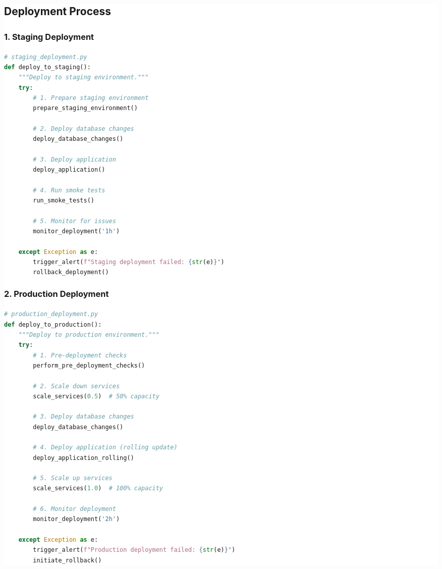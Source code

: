 ## Deployment Process

### 1. Staging Deployment

```python
# staging_deployment.py
def deploy_to_staging():
    """Deploy to staging environment."""
    try:
        # 1. Prepare staging environment
        prepare_staging_environment()
        
        # 2. Deploy database changes
        deploy_database_changes()
        
        # 3. Deploy application
        deploy_application()
        
        # 4. Run smoke tests
        run_smoke_tests()
        
        # 5. Monitor for issues
        monitor_deployment('1h')
        
    except Exception as e:
        trigger_alert(f"Staging deployment failed: {str(e)}")
        rollback_deployment()
```

### 2. Production Deployment

```python
# production_deployment.py
def deploy_to_production():
    """Deploy to production environment."""
    try:
        # 1. Pre-deployment checks
        perform_pre_deployment_checks()
        
        # 2. Scale down services
        scale_services(0.5)  # 50% capacity
        
        # 3. Deploy database changes
        deploy_database_changes()
        
        # 4. Deploy application (rolling update)
        deploy_application_rolling()
        
        # 5. Scale up services
        scale_services(1.0)  # 100% capacity
        
        # 6. Monitor deployment
        monitor_deployment('2h')
        
    except Exception as e:
        trigger_alert(f"Production deployment failed: {str(e)}")
        initiate_rollback()
```
